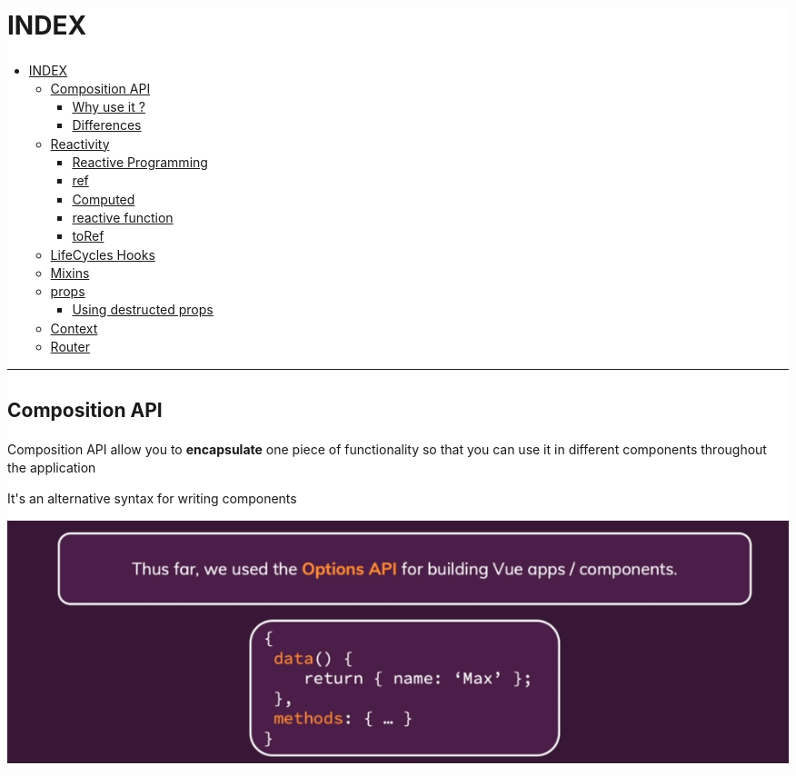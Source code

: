 # INDEX

- [INDEX](#index)
  - [Composition API](#composition-api)
    - [Why use it ?](#why-use-it-)
    - [Differences](#differences)
  - [Reactivity](#reactivity)
    - [Reactive Programming](#reactive-programming)
    - [ref](#ref)
    - [Computed](#computed)
    - [reactive function](#reactive-function)
    - [toRef](#toref)
  - [LifeCycles Hooks](#lifecycles-hooks)
  - [Mixins](#mixins)
  - [props](#props)
    - [Using destructed props](#using-destructed-props)
  - [Context](#context)
  - [Router](#router)

---

## Composition API

Composition API allow you to **encapsulate** one piece of functionality so that you can use it in different components throughout the application

It's an alternative syntax for writing components

![options api](./img/options%20api.PNG)